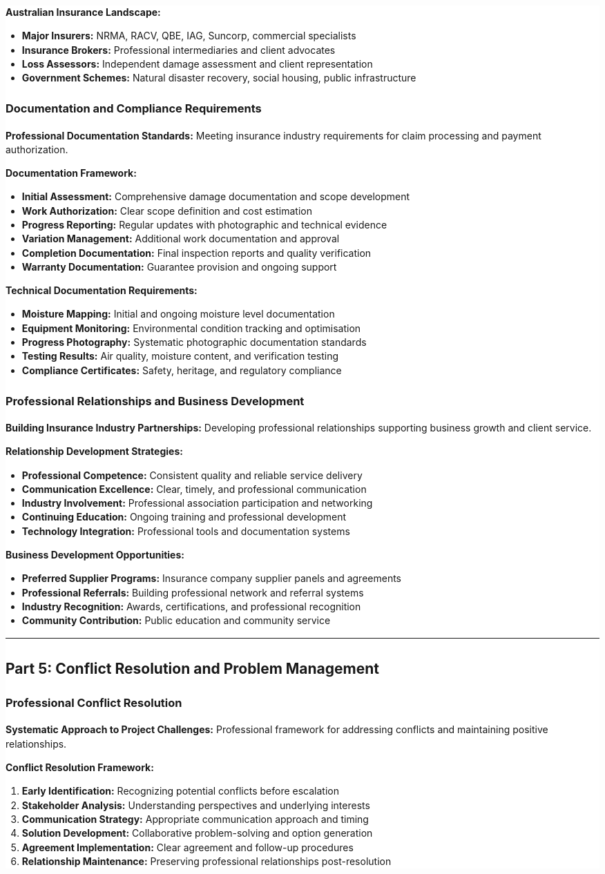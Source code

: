 **Australian Insurance Landscape:**
- **Major Insurers:** NRMA, RACV, QBE, IAG, Suncorp, commercial specialists
- **Insurance Brokers:** Professional intermediaries and client advocates
- **Loss Assessors:** Independent damage assessment and client representation
- **Government Schemes:** Natural disaster recovery, social housing, public infrastructure

### Documentation and Compliance Requirements

**Professional Documentation Standards:**
Meeting insurance industry requirements for claim processing and payment authorization.

**Documentation Framework:**
- **Initial Assessment:** Comprehensive damage documentation and scope development
- **Work Authorization:** Clear scope definition and cost estimation
- **Progress Reporting:** Regular updates with photographic and technical evidence
- **Variation Management:** Additional work documentation and approval
- **Completion Documentation:** Final inspection reports and quality verification
- **Warranty Documentation:** Guarantee provision and ongoing support

**Technical Documentation Requirements:**
- **Moisture Mapping:** Initial and ongoing moisture level documentation
- **Equipment Monitoring:** Environmental condition tracking and optimisation
- **Progress Photography:** Systematic photographic documentation standards
- **Testing Results:** Air quality, moisture content, and verification testing
- **Compliance Certificates:** Safety, heritage, and regulatory compliance

### Professional Relationships and Business Development

**Building Insurance Industry Partnerships:**
Developing professional relationships supporting business growth and client service.

**Relationship Development Strategies:**
- **Professional Competence:** Consistent quality and reliable service delivery
- **Communication Excellence:** Clear, timely, and professional communication
- **Industry Involvement:** Professional association participation and networking
- **Continuing Education:** Ongoing training and professional development
- **Technology Integration:** Professional tools and documentation systems

**Business Development Opportunities:**
- **Preferred Supplier Programs:** Insurance company supplier panels and agreements
- **Professional Referrals:** Building professional network and referral systems
- **Industry Recognition:** Awards, certifications, and professional recognition
- **Community Contribution:** Public education and community service

---

## Part 5: Conflict Resolution and Problem Management

### Professional Conflict Resolution

**Systematic Approach to Project Challenges:**
Professional framework for addressing conflicts and maintaining positive relationships.

**Conflict Resolution Framework:**
1. **Early Identification:** Recognizing potential conflicts before escalation
2. **Stakeholder Analysis:** Understanding perspectives and underlying interests
3. **Communication Strategy:** Appropriate communication approach and timing
4. **Solution Development:** Collaborative problem-solving and option generation
5. **Agreement Implementation:** Clear agreement and follow-up procedures
6. **Relationship Maintenance:** Preserving professional relationships post-resolution
